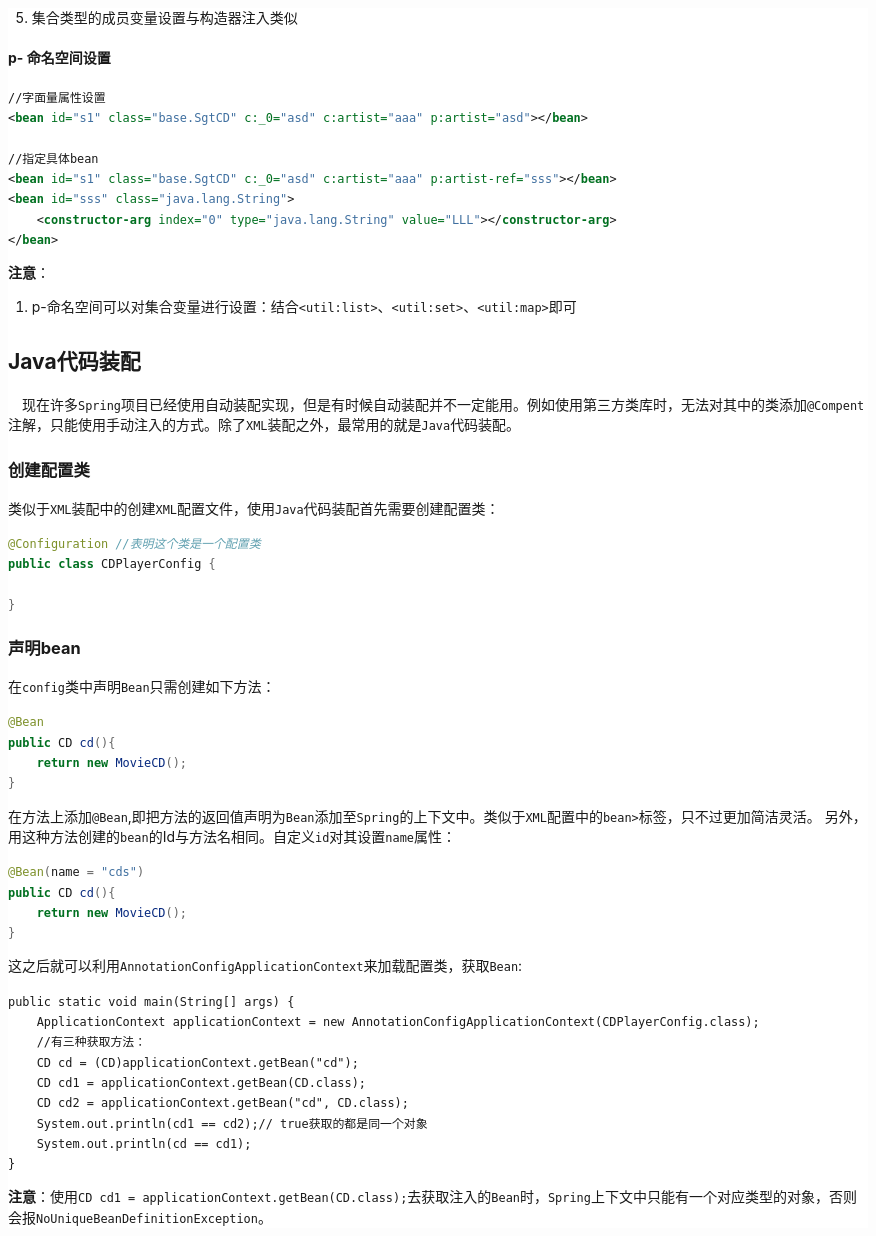 5. 集合类型的成员变量设置与构造器注入类似

#### p- 命名空间设置
```xml
//字面量属性设置
<bean id="s1" class="base.SgtCD" c:_0="asd" c:artist="aaa" p:artist="asd"></bean>

//指定具体bean
<bean id="s1" class="base.SgtCD" c:_0="asd" c:artist="aaa" p:artist-ref="sss"></bean>
<bean id="sss" class="java.lang.String">
    <constructor-arg index="0" type="java.lang.String" value="LLL"></constructor-arg>
</bean>
```
**注意**：
1. p-命名空间可以对集合变量进行设置：结合`<util:list>`、`<util:set>`、`<util:map>`即可


## Java代码装配

&ensp;&ensp;现在许多`Spring`项目已经使用自动装配实现，但是有时候自动装配并不一定能用。例如使用第三方类库时，无法对其中的类添加`@Compent`注解，只能使用手动注入的方式。除了`XML`装配之外，最常用的就是`Java`代码装配。

### 创建配置类
类似于`XML`装配中的创建`XML`配置文件，使用`Java`代码装配首先需要创建配置类：
```java
@Configuration //表明这个类是一个配置类
public class CDPlayerConfig {

}
```

### 声明bean

在`config`类中声明`Bean`只需创建如下方法：

```java
@Bean
public CD cd(){
    return new MovieCD();
}
```
在方法上添加`@Bean`,即把方法的返回值声明为`Bean`添加至`Spring`的上下文中。类似于`XML`配置中的`bean>`标签，只不过更加简洁灵活。
另外，用这种方法创建的`bean`的Id与方法名相同。自定义`id`对其设置`name`属性：
```java
@Bean(name = "cds")
public CD cd(){
    return new MovieCD();
}
```
这之后就可以利用`AnnotationConfigApplicationContext`来加载配置类，获取`Bean`:
```
public static void main(String[] args) {
    ApplicationContext applicationContext = new AnnotationConfigApplicationContext(CDPlayerConfig.class);
    //有三种获取方法：
    CD cd = (CD)applicationContext.getBean("cd");
    CD cd1 = applicationContext.getBean(CD.class);
    CD cd2 = applicationContext.getBean("cd", CD.class);
    System.out.println(cd1 == cd2);// true获取的都是同一个对象
    System.out.println(cd == cd1);
}
```
**注意**：使用`CD cd1 = applicationContext.getBean(CD.class);`去获取注入的`Bean`时，`Spring`上下文中只能有一个对应类型的对象，否则会报`NoUniqueBeanDefinitionException`。
